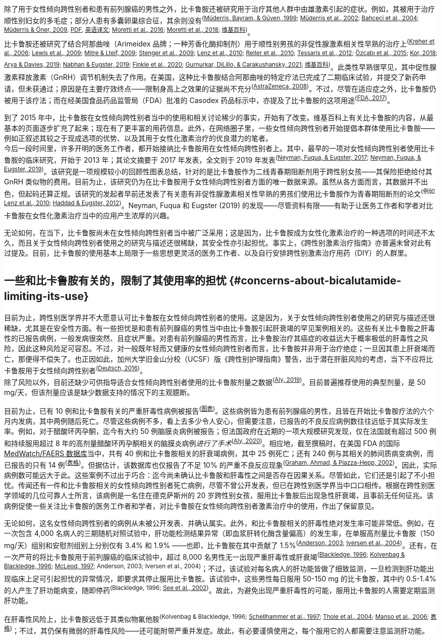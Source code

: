 除了用于女性倾向跨性别者和患有前列腺癌的男性之外，比卡鲁胺还被研究用于治疗其他人群中由雄激素引起的症状。例如，其被用于治疗顺性别妇女的多毛症；部分人患有多囊卵巢综合征，其余则没有<sup>([Müderris, Bayram, & Güven, 1999][mbg99]; [Müderris et al., 2002][m02]; [Bahceci et al., 2004][b04]; [Müderris & Öner, 2009][mo09], [PDF][mo09_pdf], [英语译文][mo09_eng]; [Moretti et al., 2016][m16]; [Moretti et al., 2018][m18]; [维基百科][wiki_use_bica_s])</sup>。\
比卡鲁胺还被研究了结合阿那曲唑（Arimeidex 品牌；一种芳香化酶抑制剂）用于顺性别男孩的非促性腺激素相关性早熟的治疗上<sup>([Kreher et al., 2006][k06]; [Lewis et al., 2009][l09]; [Mitre & Lteif, 2009][ml09]; [Stenger et al., 2009][s09]; [Lenz et al., 2010][l10]; [Reiter et al., 2010][r10]; [Tessaris et al., 2012][t12]; [Özcabı et al., 2015][o15]; [Kor, 2018][k18]; [Arya & Davies, 2019][ad19]; [Nabhan & Eugster, 2019][ne19]; [Finkle et al., 2020][f20]; [Gurnurkar, DiLillo, & Carakushansky, 2021][gdc21]; [维基百科][wiki_use_bica_m])</sup>。此类性早熟很罕见，其中促性腺激素释放激素（GnRH）调节机制失去了作用。在美国，这种比卡鲁胺结合阿那曲唑的特定疗法已完成了二期临床试验，并提交了新药申请，但未获通过；原因是在主要疗效终点——限制身高上之效果的证据尚不充分<sup>([AstraZeneca, 2008][az08])</sup>。不过，尽管在适应症之外，比卡鲁胺仍被用于该疗法；而在经美国食品药品监管局（FDA）批准的 Casodex 药品标示中，亦提及了比卡鲁胺的这项用途<sup>([FDA, 2017][fda17])</sup>。

到了 2015 年中，比卡鲁胺在女性倾向跨性别者当中的使用和相关讨论稀少的事实，开始有了改变。维基百科上有关比卡鲁胺的内容，从最基本的页面逐步扩充了起来；现在有了更丰富的用药信息。此外，在网络圈子里，一些女性倾向跨性别者开始提倡本群体使用比卡鲁胺——例如正叙述其较之于现成选项的优势、以及其用于女性化激素治疗的优良潜力的笔者。\
今后一段时间里，许多开明的医务工作者，都开始接纳比卡鲁胺用在女性倾向跨性别者上。其中，最早的一项对女性倾向跨性别者使用比卡鲁胺的临床研究，开始于 2013 年；其论文摘要于 2017 年发表，全文则于 2019 年发表<sup>([Neyman, Fuqua, & Eugster, 2017][nfe17]; [Neyman, Fuqua, & Eugster, 2019][nfe19])</sup>。该研究是一项规模较小的回顾性图表总结，针对的是比卡鲁胺作为二线青春期阻断剂用于跨性别女孩——其保险拒绝给付其 GnRH 类似物的费用。目前为止，该研究仍为在比卡鲁胺用于女性倾向跨性别者方面的唯一数据来源。虽然从各方面而言，其数据并不出色，但起码还算正规。该研究的发起者早前还发表了有关患有非促性腺激素相关性早熟的男孩们使用比卡鲁胺作为青春期阻断剂的论文<sup>(例如 [Lenz et al., 2010][l10]; [Haddad & Eugster, 2012][he12])</sup>。Neyman, Fuqua 和 Eugster (2019) 的发现——尽管资料有限——有助于让医务工作者和学者对比卡鲁胺在女性化激素治疗当中的应用产生浓厚的兴趣。

无论如何，在当下，比卡鲁胺尚未在女性倾向跨性别者当中被广泛采用；这是因为，比卡鲁胺成为女性化激素治疗的一种选项的时间还不太久，而且关于女性倾向跨性别者使用之的研究与描述还很稀缺，其安全性亦引起担忧。事实上，《跨性别激素治疗指南》亦普遍未曾对此有过提及。目前，比卡鲁胺的使用基本上局限于一些思想更灵活的医务工作者、以及自行安排跨性别激素治疗用药（DIY）的人群里。

## 一些和比卡鲁胺有关的，限制了其使用率的担忧 {#concerns-about-bicalutamide-limiting-its-use}

目前为止，跨性别医学界并不大愿意认可比卡鲁胺在女性倾向跨性别者的使用。这是因为，关于女性倾向跨性别者使用之的研究与描述还很稀缺，尤其是在安全性方面。有一些担忧是和患有前列腺癌的男性当中由比卡鲁胺引起肝衰竭的罕见案例相关的。这些有关比卡鲁胺之肝毒性的已报告病例，一般发病很突然、且症状严重。对患有前列腺癌的男性而言，比卡鲁胺治疗其癌症的收益远大于概率极低的肝毒性之风险，因此这种风险足可容忍。不过，对一般既年轻而又健康的女性倾向跨性别者而言，比卡鲁胺并非用于治疗绝症；一旦因其患上肝衰竭而亡，那便得不偿失了。也正因如此，加州大学旧金山分校（UCSF）版《跨性别护理指南》警告，出于潜在肝脏风险的考虑，当下不应将比卡鲁胺用于女性倾向跨性别者<sup>([Deutsch, 2016][d16])</sup>。\
除了风险以外，目前还缺少可供指导适合女性倾向跨性别者使用的比卡鲁胺剂量之数据<sup>([Aly, 2019][alyw19_dose])</sup>。目前普遍推荐使用的典型剂量，是 50 mg/天，但该剂量应该是缺少数据支持的情况下的主观臆断。

目前为止，已有 10 例和比卡鲁胺有关的严重肝毒性病例被报告<sup>([图表][table_2a])</sup>。这些病例皆为患有前列腺癌的男性，且皆在开始比卡鲁胺疗法的六个月内发病，其中两例随后死亡。尽管这些病例不多，看上去多少令人安心，但需要注意，已报告的不良反应病例数往往远低于其实际发生率。例如，对于醋酸环丙孕酮，迄今有大约 50 例脑膜炎病例被报告；但法国政府在近期的一项大规模研究发现，仅在法国就有超过 500 例和持续服用超过 8 年的高剂量醋酸环丙孕酮相关的脑膜炎病例*进行了手术*<sup>([Aly, 2020][alyw20_meni])</sup>。相应地，截至撰稿时，在美国 FDA 的国际 [MedWatch/FAERS 数据库][faers]当中，共有 40 例和比卡鲁胺相关的肝衰竭病例，其中 25 例死亡；还有 240 例与其相关的肺间质病变病例，而已报告的只有 14 例<sup>([表格][table_2b])</sup>。但据估计，该数据库也仅报告了不足 10% 的严重不良反应现象<sup>([Graham, Ahmad, & Piazza-Hepp, 2002][gap02])</sup>。因此，实际病例数可能远大于此。这些案例不过出于巧合：迄今尚未确认比卡鲁胺和肝毒性之间是否存在因果关系。尽管如此，它们还是引起了不小担忧。传闻还有一件和比卡鲁胺相关的女性倾向跨性别者死亡病例，尽管不曾公开发表，但已在跨性别医学界当中口口相传。根据在跨性别医学领域的几位可靠人士所言，该病例是一名住在德克萨斯州的 20 岁跨性别女孩，服用比卡鲁胺后出现急性肝衰竭，且事前无任何征兆。该病例促使一些关注比卡鲁胺的医务工作者和学者，对比卡鲁胺在女性倾向跨性别者激素治疗中的使用，作出了保留意见。

无论如何，这名女性倾向跨性别者的病例从未被公开发表、并确认属实。此外，和比卡鲁胺相关的肝毒性绝对发生率可能非常低。例如，在一次包含 4,000 名病人的三期随机对照试验中，肝功能检测结果异常（即血浆肝转化酶含量偏高）的发生率，在单服高剂量比卡鲁胺（150 mg/天）组别和安慰剂组别上分别仅有 3.4% 和 1.9% ——也即，比卡鲁胺在其中贡献了 1.5%<sup>([Anderson, 2003][a03]; [Iversen et al., 2004][i04])</sup>。还有，在一次严苛的将比卡鲁胺用于前列腺癌的临床试验中，超过 8,000 名男性无一出现严重肝毒性或肝衰竭<sup>([Blackledge, 1996][b96]; [Kolvenbag & Blackledge, 1996][kb96]; [McLeod, 1997][m97]; Anderson, 2003; Iversen et al., 2004)</sup>；不过，该试验对每名病人的肝功能皆做了细致监测，一旦检测到肝功能出现临床上足可引起担忧的异常情况，即要求其停止服用比卡鲁胺。该试验中，这些男性每日服用 50-150 mg 的比卡鲁胺，其中约 0.5-1.4% 的人产生了肝功能病变，随即停药<sup>(Blackledge, 1996; [See et al., 2002][s02])</sup>。故此，为避免出现严重肝毒性的可能，服用比卡鲁胺的人需要定期监测肝功能。

在肝毒性风险上，比卡鲁胺远低于其类似物氟他胺<sup>(Kolvenbag & Blackledge, 1996; [Schellhammer et al., 1997][s97]; [Thole et al., 2004][t04]; [Manso et al., 2006][m06]; [表格][table_2c])</sup>；不过，其仍保有微弱的肝毒性风险——还可能附带严重并发症。故此，有必要谨慎使用之，每个服用它的人都需要注意监测肝功能。


[alyw19_lit]: https://transfemscience.org/articles/bica-literature/
[g11]: http://doi.org/10.1056/NEJMcp1008161
[h09]: https://doi.org/10.1210/jc.2009-0345
[h17]: https://doi.org/10.1210/jc.2017-01658
[v87a]: https://kinseyinstitute.org/pdf/HBIGDA_S10_1987OCR.pdf#page=55
[v87b]: https://doi.org/10.1002/pros.2990110403
[g87]: https://doi.org/10.1210/jcem-64-4-763
[j87]: https://kinseyinstitute.org/pdf/HBIGDA_S10_1987OCR.pdf#page=35
[r88]: https://doi.org/10.1016/0022-4731(88)90024-6
[agp89]: https://doi.org/10.1111/j.1365-2230.1989.tb02585.x
[k89]: https://doi.org/10.1007/BF01543196
[ag92]: https://doi.org/10.1300/J056v05n04_03
[g99]: http://web.archive.org/web/20070430161048/http://www.symposion.com/ijt/ijt990301.htm
[it97]: https://books.google.com/books?id=IlPX6E5glDEC&pg=PA66
[lcr03]: https://doi.org/10.1046/j.1365-2265.2003.01821.x
[d06a]: https://doi.org/10.1300/J485v09n03_06
[d06b]: https://www.cpath.ca/wp-content/uploads/2009/12/guidelines-endocrine.pdf
[mp12]: https://doi.org/10.1016/j.endoen.2012.07.004
[mbg99]: https://doi.org/10.1093/humrep/14.Suppl_3.366-a
[m02]: https://doi.org/10.1080/gye.16.1.63.66
[b04]: https://doi.org/10.1159/000081973
[mo09]: https://www.turkiyeklinikleri.com/article/en-hirsutizm-tedavisinde-flutamid-ve-bikalutamid-kullanimi-55753.html
[mo09_pdf]: https://files.transfemscience.org/pdfs/M%C3%BCderris%20&%20%C3%96ner%20(2009)%20-%20Hirsutizm%20Tedavisinde%20Flutamid%20ve%20Bikalutamid%20Kullan%C4%B1m%C4%B1%20%5BFlutamide%20and%20Bicalutamide%20Treatment%20in%20Hirsutism%5D.pdf
[mo09_eng]: https://docs.google.com/document/d/1jwdHS1kUQk4pm4J1xVTtUehiFnrkIkpTMO1D1yI7fpI/view
[m16]: https://endo.confex.com/endo/2016endo/webprogram/Paper26631.html
[m18]: https://doi.org/10.1210/jc.2017-01186
[k06]: https://doi.org/10.1016/j.jpeds.2006.04.027
[l09]: https://doi.org/10.1159/000239668
[ml09]: https://doi.org/10.1515/JPEM.2009.22.12.1163
[s09]: https://doi.org/10.1159/000239668
[l10]: https://doi.org/10.1542/peds.2010-0596
[r10]: https://doi.org/10.1515/jpem.2010.161
[t12]: https://doi.org/10.1507/endocrj.ej11-0214
[o15]: https://doi.org/10.4274/jcrpe.2067
[k18]: https://doi.org/10.1007/s42000-018-0029-1
[ad19]: https://doi.org/10.1515/jpem-2018-0419
[ne19]: https://doi.org/10.4158/ACCR-2018-0246
[f20]: https://doi.org/10.1097/DBP.0000000000000865
[gdc21]: https://doi.org/10.4274/jcrpe.galenos.2020.2020.0067
[az08]: https://web.archive.org/web/20190730023433/https://www.fda.gov/media/75809/download
[fda17]: https://www.accessdata.fda.gov/drugsatfda_docs/label/2017/020498s028lbl.pdf
[nfe17]: https://files.transfemscience.org/pdfs/Neyman,%20Fuqua,%20&%20Eugster%20(2017)%20-%20Bicalutamide%20as%20an%20Androgen%20Blocker%20with%20Secondary%20Effect%20of%20Promoting%20Feminization%20in%20Male%20to%20Female%20(MTF)%20Transgender%20Adolescents.pdf#page=4
[nfe19]: https://doi.org/10.1016/j.jadohealth.2018.10.296
[he12]: https://doi.org/10.1007/978-1-4419-1795-9_71
[faers]: https://www.fda.gov/drugs/questions-and-answers-fdas-adverse-event-reporting-system-faers/fda-adverse-event-reporting-system-faers-public-dashboard
[gap02]: https://doi.org/10.1002/0470853093.ch17
[d16]: https://transcare.ucsf.edu/guidelines
[alyw19_dose]: https://transfemscience.org/articles/bica-dosage/
[alyw20_meni]: https://transfemscience.org/articles/cpa-meningioma/
[a03]: https://doi.org/10.1046/j.1464-410X.2003.04026.x
[i04]: https://doi.org/10.1097/01.ju.0000139719.99825.54
[b96]: https://doi.org/10.1159/000473847
[kb96]: https://doi.org/10.1016/S0090-4295(96)80012-4
[m97]: https://doi.org/10.1634/theoncologist.2-1-18
[s02]: https://doi.org/10.1016/S0022-5347(05)64652-6
[s97]: https://doi.org/10.1016/s0090-4295(97)00279-3
[t04]: https://doi.org/10.1159/000081585
[m06]: https://doi.org/10.1002/pds.1168
[fn19]: https://doi.org/10.1111/dth.13096
[i20]: https://doi.org/10.1016/j.jaad.2020.03.034
[fn20]: https://doi.org/10.1016/j.jaad.2020.04.054
[m21]: https://doi.org/10.1016/j.jaad.2021.10.048
[fpph19]: https://doi.org/10.1007/978-3-030-05683-4_8
[m20]: https://doi.org/10.1016/S2213-8587(20)30192-3
[i19]: https://doi.org/10.1177%2F2042018819871166
[r18]: http://doi.org/10.1097/GRF.0000000000000396
[mm20]: http://www.med.umich.edu/1libr/ComprehensiveGenderServicesProgram/MMapproachFemGenderAffirmingHormones.pdf
[hdp19]: https://doi.org/10.1016/j.ecl.2019.02.001
[c20]: https://doi.org/10.3390/jcm9061609
[aw20-guide]: https://transfemscience.org/articles/transfem-hormone-guidelines/
[t21]: https://www.lgbtqiahealtheducation.org/publication/medical-care-of-trans-and-gender-diverse-adults-2021/
[t21_pdf]: https://www.lgbtqiahealtheducation.org/wp-content/uploads/2021/07/Medical-Care-of-Trans-and-Gender-Diverse-Adults-Spring-2021.pdf
[alyw19_lit_t]: https://transfemscience.org/articles/bica-literature/#thompson-et-al--fenway-health-2021
[sahiv21]: https://doi.org/10.4102/sajhivmed.v22i1.1299
[sahiv21_pdf]: https://www.ncbi.nlm.nih.gov/pmc/articles/PMC8517808/pdf/HIVMED-22-1299.pdf
[alyw19_lit_sahiv]: https://transfemscience.org/articles/bica-literature/#tomson-et-al-2021--southern-african-hiv-clinicians-society-sahcs
[WPATH]: https://zh.wikipedia.org/wiki/%E4%B8%96%E7%95%8C%E8%B7%A8%E6%80%A7%E5%88%AB%E4%BA%BA%E5%A3%AB%E5%81%A5%E5%BA%B7%E4%B8%93%E4%B8%9A%E5%8D%8F%E4%BC%9A
[SOC8]: https://en.wikipedia.org/wiki/Standards_of_Care_for_the_Health_of_Transgender_and_Gender_Diverse_People
[C22]: https://doi.org/10.1080/26895269.2022.2100644
[table_2a]: https://en.wikipedia.org/wiki/Template:Published_case_reports_of_bicalutamide-associated_liver_injury
[table_2b]: https://en.wikipedia.org/wiki/Template:Published_case_reports_of_bicalutamide-associated_lung_toxicity
[table_2c]: https://en.wikipedia.org/wiki/Template:Side_effects_of_combined_androgen_blockade_with_nonsteroidal_antiandrogens
[wiki_nilu]: https://en.wikipedia.org/wiki/Nilutamide#Transgender_hormone_therapy
[wiki_use_bica_s]: https://en.wikipedia.org/wiki/Medical_uses_of_bicalutamide#Medical_uses_of_bicalutamide#Skin_and_hair_conditions
[wiki_use_bica_m]: https://en.wikipedia.org/wiki/Medical_uses_of_bicalutamide#Male_early_puberty
[wiki_pc_bica_d]: https://en.wikipedia.org/wiki/Pharmacology_of_bicalutamide#Distribution